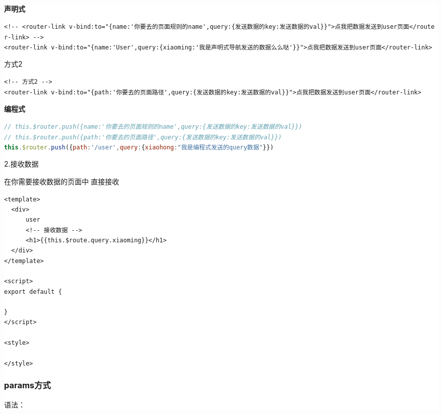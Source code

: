 **声明式**

```vue
<!-- <router-link v-bind:to="{name:'你要去的页面规则的name',query:{发送数据的key:发送数据的val}}">点我把数据发送到user页面</router-link> -->
<router-link v-bind:to="{name:'User',query:{xiaoming:'我是声明式导航发送的数据么么哒'}}">点我把数据发送到user页面</router-link>
```

方式2

```
<!-- 方式2 -->
<router-link v-bind:to="{path:'你要去的页面路径',query:{发送数据的key:发送数据的val}}">点我把数据发送到user页面</router-link>
```



**编程式**

````js
// this.$router.push({name:'你要去的页面规则的name',query:{发送数据的key:发送数据的val}})
// this.$router.push({path:'你要去的页面路径',query:{发送数据的key:发送数据的val}})
this.$router.push({path:'/user',query:{xiaohong:"我是编程式发送的query数据"}})
````





2.接收数据

在你需要接收数据的页面中   直接接收

````vue
<template>
  <div>
      user
      <!-- 接收数据 -->
      <h1>{{this.$route.query.xiaoming}}</h1>
  </div>
</template>

<script>
export default {

}
</script>

<style>

</style>
````



### params方式

语法：
